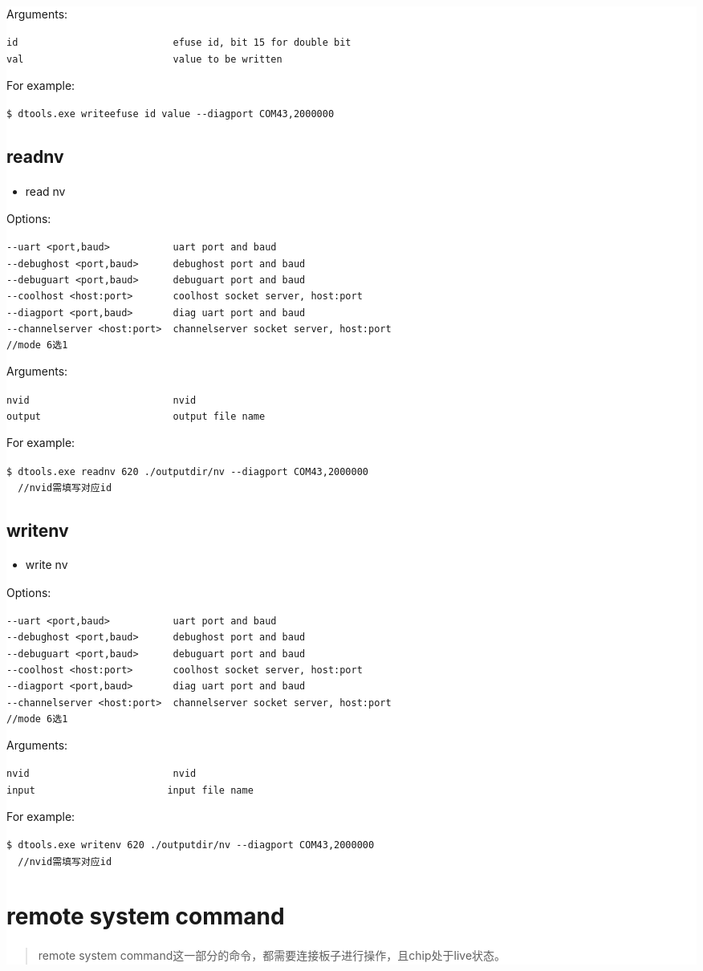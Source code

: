 Arguments:

    id                           efuse id, bit 15 for double bit
    val                          value to be written
For example:

    $ dtools.exe writeefuse id value --diagport COM43,2000000

## readnv
* read nv

Options:

    --uart <port,baud>           uart port and baud
    --debughost <port,baud>      debughost port and baud
    --debuguart <port,baud>      debuguart port and baud
    --coolhost <host:port>       coolhost socket server, host:port
    --diagport <port,baud>       diag uart port and baud
    --channelserver <host:port>  channelserver socket server, host:port
    //mode 6选1

Arguments:

    nvid                         nvid
    output                       output file name
For example:

    $ dtools.exe readnv 620 ./outputdir/nv --diagport COM43,2000000
      //nvid需填写对应id

## writenv
* write nv

Options:

    --uart <port,baud>           uart port and baud
    --debughost <port,baud>      debughost port and baud
    --debuguart <port,baud>      debuguart port and baud
    --coolhost <host:port>       coolhost socket server, host:port
    --diagport <port,baud>       diag uart port and baud
    --channelserver <host:port>  channelserver socket server, host:port
    //mode 6选1

Arguments:

    nvid                         nvid
    input                       input file name
For example:

    $ dtools.exe writenv 620 ./outputdir/nv --diagport COM43,2000000
      //nvid需填写对应id
# remote system command
>remote system command这一部分的命令，都需要连接板子进行操作，且chip处于live状态。
